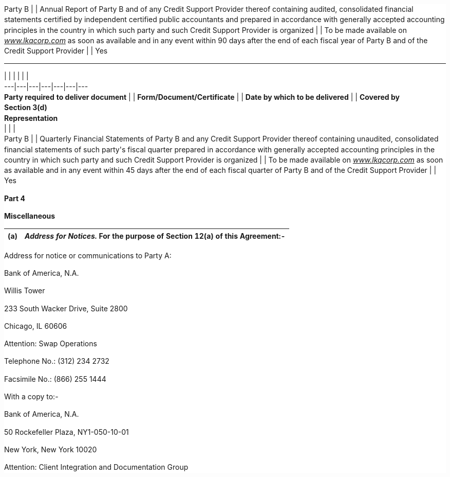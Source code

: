 Party B |    | Annual Report of Party B and of any Credit Support Provider thereof containing audited, consolidated financial statements certified by independent certified public accountants and prepared in accordance with generally accepted accounting principles in the country in which such party and such Credit Support Provider is organized |    | To be made available on _www.lkqcorp.com_ as soon as available and in any event within 90 days after the end of each fiscal year of Party B and of the Credit Support Provider |    | Yes  
  



* * *

|  |  |  |  |  |   
---|---|---|---|---|---|---  
**Party required** **to deliver document** |    | **Form/Document/Certificate** |    | **Date by which to be delivered** |    | **Covered by  
Section 3(d)  
Representation**  
|  |  |   
Party B |    | Quarterly Financial Statements of Party B and any Credit Support Provider thereof containing unaudited, consolidated financial statements of such party's fiscal quarter prepared in accordance with generally accepted accounting principles in the country in which such party and such Credit Support Provider is organized |    | To be made available on _www.lkqcorp.com_ as soon as available and in any event within 45 days after the end of each fiscal quarter of Party B and of the Credit Support Provider |    | Yes  
  
**Part 4**

**Miscellaneous**



(a) | **_Address for Notices._** For the purpose of Section 12(a) of this Agreement:-   
---|---  
  
Address for notice or communications to Party A:

Bank of America, N.A.

Willis Tower

233 South Wacker Drive, Suite 2800

Chicago, IL 60606

Attention: Swap Operations

Telephone No.: (312) 234 2732

Facsimile No.: (866) 255 1444

With a copy to:-

Bank of America, N.A.

50 Rockefeller Plaza, NY1-050-10-01

New York, New York 10020

Attention: Client Integration and Documentation Group
